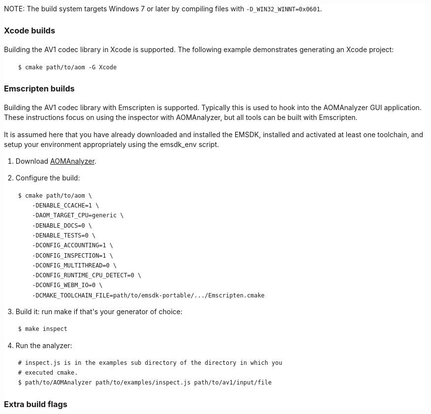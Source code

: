 NOTE: The build system targets Windows 7 or later by compiling files with
`-D_WIN32_WINNT=0x0601`.

### Xcode builds

Building the AV1 codec library in Xcode is supported. The following example
demonstrates generating an Xcode project:

~~~
    $ cmake path/to/aom -G Xcode
~~~

### Emscripten builds

Building the AV1 codec library with Emscripten is supported. Typically this is
used to hook into the AOMAnalyzer GUI application. These instructions focus on
using the inspector with AOMAnalyzer, but all tools can be built with
Emscripten.

It is assumed here that you have already downloaded and installed the EMSDK,
installed and activated at least one toolchain, and setup your environment
appropriately using the emsdk\_env script.

1. Download [AOMAnalyzer](https://people.xiph.org/~mbebenita/analyzer/).

2. Configure the build:

~~~
    $ cmake path/to/aom \
        -DENABLE_CCACHE=1 \
        -DAOM_TARGET_CPU=generic \
        -DENABLE_DOCS=0 \
        -DENABLE_TESTS=0 \
        -DCONFIG_ACCOUNTING=1 \
        -DCONFIG_INSPECTION=1 \
        -DCONFIG_MULTITHREAD=0 \
        -DCONFIG_RUNTIME_CPU_DETECT=0 \
        -DCONFIG_WEBM_IO=0 \
        -DCMAKE_TOOLCHAIN_FILE=path/to/emsdk-portable/.../Emscripten.cmake
~~~

3. Build it: run make if that's your generator of choice:

~~~
    $ make inspect
~~~

4. Run the analyzer:

~~~
    # inspect.js is in the examples sub directory of the directory in which you
    # executed cmake.
    $ path/to/AOMAnalyzer path/to/examples/inspect.js path/to/av1/input/file
~~~

### Extra build flags
